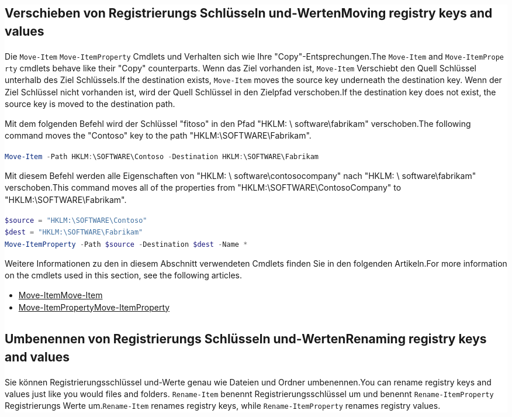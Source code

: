 ## <a name="moving-registry-keys-and-values"></a><span data-ttu-id="46b47-209">Verschieben von Registrierungs Schlüsseln und-Werten</span><span class="sxs-lookup"><span data-stu-id="46b47-209">Moving registry keys and values</span></span>

<span data-ttu-id="46b47-210">Die `Move-Item` `Move-ItemProperty` Cmdlets und Verhalten sich wie Ihre "Copy"-Entsprechungen.</span><span class="sxs-lookup"><span data-stu-id="46b47-210">The `Move-Item` and `Move-ItemProperty` cmdlets behave like their "Copy" counterparts.</span></span> <span data-ttu-id="46b47-211">Wenn das Ziel vorhanden ist, `Move-Item` Verschiebt den Quell Schlüssel unterhalb des Ziel Schlüssels.</span><span class="sxs-lookup"><span data-stu-id="46b47-211">If the destination exists, `Move-Item` moves the source key underneath the destination key.</span></span> <span data-ttu-id="46b47-212">Wenn der Ziel Schlüssel nicht vorhanden ist, wird der Quell Schlüssel in den Zielpfad verschoben.</span><span class="sxs-lookup"><span data-stu-id="46b47-212">If the destination key does not exist, the source key is moved to the destination path.</span></span>

<span data-ttu-id="46b47-213">Mit dem folgenden Befehl wird der Schlüssel "fitoso" in den Pfad "HKLM: \ software\fabrikam" verschoben.</span><span class="sxs-lookup"><span data-stu-id="46b47-213">The following command moves the "Contoso" key to the path "HKLM:\SOFTWARE\Fabrikam".</span></span>

```powershell
Move-Item -Path HKLM:\SOFTWARE\Contoso -Destination HKLM:\SOFTWARE\Fabrikam
```

<span data-ttu-id="46b47-214">Mit diesem Befehl werden alle Eigenschaften von "HKLM: \ software\contosocompany" nach "HKLM: \ software\fabrikam" verschoben.</span><span class="sxs-lookup"><span data-stu-id="46b47-214">This command moves all of the properties from "HKLM:\SOFTWARE\ContosoCompany" to "HKLM:\SOFTWARE\Fabrikam".</span></span>

```powershell
$source = "HKLM:\SOFTWARE\Contoso"
$dest = "HKLM:\SOFTWARE\Fabrikam"
Move-ItemProperty -Path $source -Destination $dest -Name *
```

<span data-ttu-id="46b47-215">Weitere Informationen zu den in diesem Abschnitt verwendeten Cmdlets finden Sie in den folgenden Artikeln.</span><span class="sxs-lookup"><span data-stu-id="46b47-215">For more information on the cmdlets used in this section, see the following articles.</span></span>

- [<span data-ttu-id="46b47-216">Move-Item</span><span class="sxs-lookup"><span data-stu-id="46b47-216">Move-Item</span></span>](xref:Microsoft.PowerShell.Management.Move-Item)
- [<span data-ttu-id="46b47-217">Move-ItemProperty</span><span class="sxs-lookup"><span data-stu-id="46b47-217">Move-ItemProperty</span></span>](xref:Microsoft.PowerShell.Management.Move-ItemProperty)

## <a name="renaming-registry-keys-and-values"></a><span data-ttu-id="46b47-218">Umbenennen von Registrierungs Schlüsseln und-Werten</span><span class="sxs-lookup"><span data-stu-id="46b47-218">Renaming registry keys and values</span></span>

<span data-ttu-id="46b47-219">Sie können Registrierungsschlüssel und-Werte genau wie Dateien und Ordner umbenennen.</span><span class="sxs-lookup"><span data-stu-id="46b47-219">You can rename registry keys and values just like you would files and folders.</span></span>
<span data-ttu-id="46b47-220">`Rename-Item` benennt Registrierungsschlüssel um und benennt `Rename-ItemProperty` Registrierungs Werte um.</span><span class="sxs-lookup"><span data-stu-id="46b47-220">`Rename-Item` renames registry keys, while `Rename-ItemProperty` renames registry values.</span></span>
